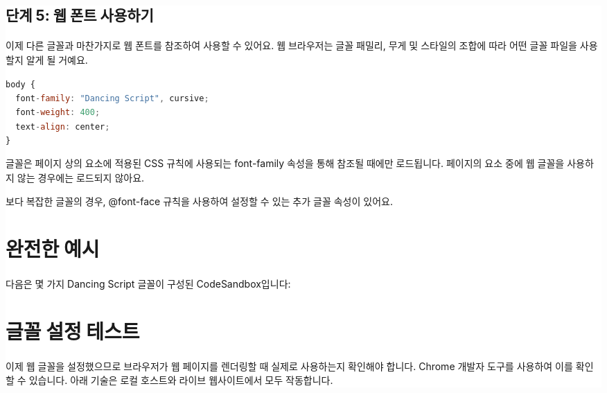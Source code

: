 ## 단계 5: 웹 폰트 사용하기



<ins class="adsbygoogle"
     style="display:block"
     data-ad-client="ca-pub-4877378276818686"
     data-ad-slot="1898504329"
     data-ad-format="auto"
     data-full-width-responsive="true"></ins>

<script>
     (adsbygoogle = window.adsbygoogle || []).push({});
</script>

이제 다른 글꼴과 마찬가지로 웹 폰트를 참조하여 사용할 수 있어요. 웹 브라우저는 글꼴 패밀리, 무게 및 스타일의 조합에 따라 어떤 글꼴 파일을 사용할지 알게 될 거예요.

```js
body {
  font-family: "Dancing Script", cursive;
  font-weight: 400;
  text-align: center;
}
```

글꼴은 페이지 상의 요소에 적용된 CSS 규칙에 사용되는 font-family 속성을 통해 참조될 때에만 로드됩니다. 페이지의 요소 중에 웹 글꼴을 사용하지 않는 경우에는 로드되지 않아요.

보다 복잡한 글꼴의 경우, @font-face 규칙을 사용하여 설정할 수 있는 추가 글꼴 속성이 있어요.



<ins class="adsbygoogle"
     style="display:block"
     data-ad-client="ca-pub-4877378276818686"
     data-ad-slot="1898504329"
     data-ad-format="auto"
     data-full-width-responsive="true"></ins>

<script>
     (adsbygoogle = window.adsbygoogle || []).push({});
</script>

# 완전한 예시

다음은 몇 가지 Dancing Script 글꼴이 구성된 CodeSandbox입니다:

# 글꼴 설정 테스트

이제 웹 글꼴을 설정했으므로 브라우저가 웹 페이지를 렌더링할 때 실제로 사용하는지 확인해야 합니다. Chrome 개발자 도구를 사용하여 이를 확인할 수 있습니다. 아래 기술은 로컬 호스트와 라이브 웹사이트에서 모두 작동합니다.



<ins class="adsbygoogle"
     style="display:block"
     data-ad-client="ca-pub-4877378276818686"
     data-ad-slot="1898504329"
     data-ad-format="auto"
     data-full-width-responsive="true"></ins>
